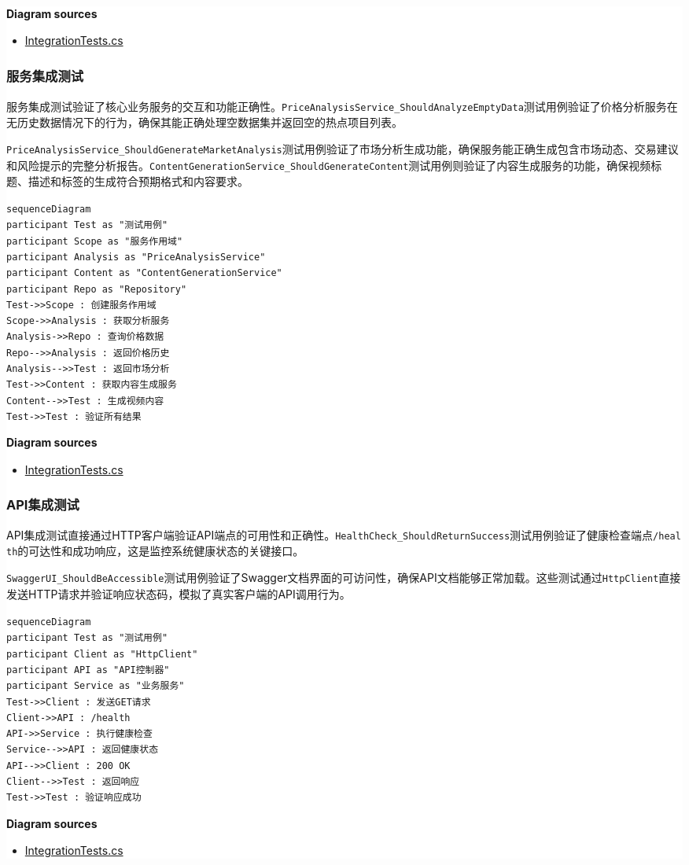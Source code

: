 **Diagram sources**
- [IntegrationTests.cs](file://tests/POE2Finance.Tests/Integration/IntegrationTests.cs#L55-L107)

### 服务集成测试

服务集成测试验证了核心业务服务的交互和功能正确性。`PriceAnalysisService_ShouldAnalyzeEmptyData`测试用例验证了价格分析服务在无历史数据情况下的行为，确保其能正确处理空数据集并返回空的热点项目列表。

`PriceAnalysisService_ShouldGenerateMarketAnalysis`测试用例验证了市场分析生成功能，确保服务能正确生成包含市场动态、交易建议和风险提示的完整分析报告。`ContentGenerationService_ShouldGenerateContent`测试用例则验证了内容生成服务的功能，确保视频标题、描述和标签的生成符合预期格式和内容要求。

```mermaid
sequenceDiagram
participant Test as "测试用例"
participant Scope as "服务作用域"
participant Analysis as "PriceAnalysisService"
participant Content as "ContentGenerationService"
participant Repo as "Repository"
Test->>Scope : 创建服务作用域
Scope->>Analysis : 获取分析服务
Analysis->>Repo : 查询价格数据
Repo-->>Analysis : 返回价格历史
Analysis-->>Test : 返回市场分析
Test->>Content : 获取内容生成服务
Content-->>Test : 生成视频内容
Test->>Test : 验证所有结果
```

**Diagram sources**
- [IntegrationTests.cs](file://tests/POE2Finance.Tests/Integration/IntegrationTests.cs#L154-L210)

### API集成测试

API集成测试直接通过HTTP客户端验证API端点的可用性和正确性。`HealthCheck_ShouldReturnSuccess`测试用例验证了健康检查端点`/health`的可达性和成功响应，这是监控系统健康状态的关键接口。

`SwaggerUI_ShouldBeAccessible`测试用例验证了Swagger文档界面的可访问性，确保API文档能够正常加载。这些测试通过`HttpClient`直接发送HTTP请求并验证响应状态码，模拟了真实客户端的API调用行为。

```mermaid
sequenceDiagram
participant Test as "测试用例"
participant Client as "HttpClient"
participant API as "API控制器"
participant Service as "业务服务"
Test->>Client : 发送GET请求
Client->>API : /health
API->>Service : 执行健康检查
Service-->>API : 返回健康状态
API-->>Client : 200 OK
Client-->>Test : 返回响应
Test->>Test : 验证响应成功
```

**Diagram sources**
- [IntegrationTests.cs](file://tests/POE2Finance.Tests/Integration/IntegrationTests.cs#L213-L230)
